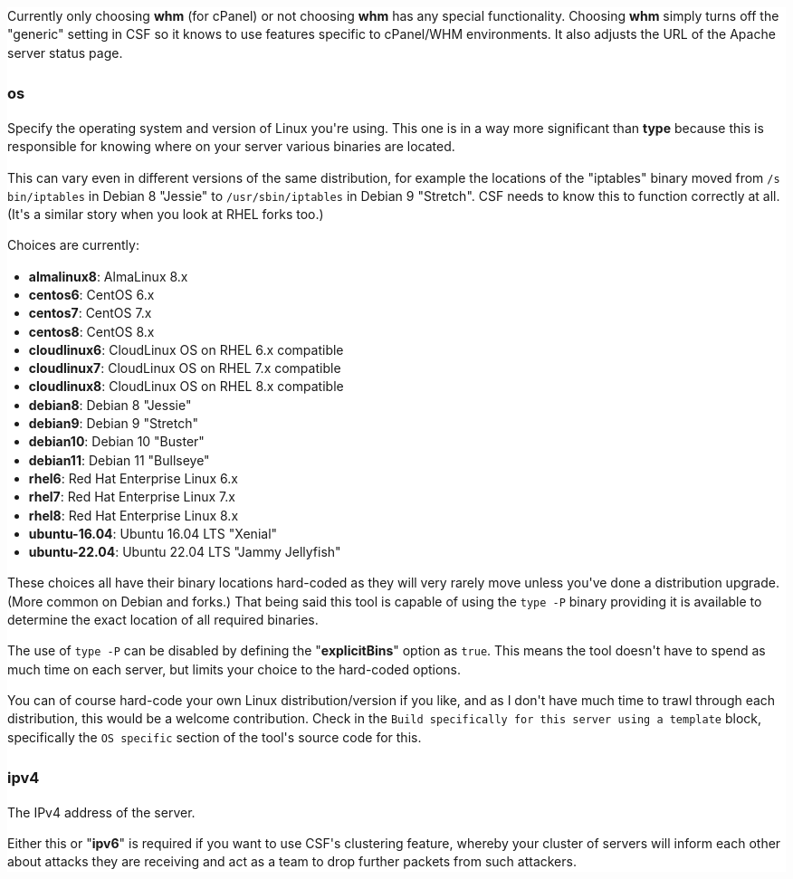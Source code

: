 Currently only choosing **whm** (for cPanel) or not choosing **whm** has any special functionality. Choosing **whm** simply turns off the "generic" setting in CSF so it knows to use features specific to cPanel/WHM environments. It also adjusts the URL of the Apache server status page.

### os

Specify the operating system and version of Linux you're using. This one is in a way more significant than **type** because this is responsible for knowing where on your server various binaries are located.

This can vary even in different versions of the same distribution, for example the locations of the "iptables" binary moved from `/sbin/iptables` in Debian 8 "Jessie" to `/usr/sbin/iptables` in Debian 9 "Stretch". CSF needs to know this to function correctly at all. (It's a similar story when you look at RHEL forks too.)

Choices are currently:

* **almalinux8**: AlmaLinux 8.x
* **centos6**: CentOS 6.x
* **centos7**: CentOS 7.x
* **centos8**: CentOS 8.x
* **cloudlinux6**: CloudLinux OS on RHEL 6.x compatible
* **cloudlinux7**: CloudLinux OS on RHEL 7.x compatible
* **cloudlinux8**: CloudLinux OS on RHEL 8.x compatible
* **debian8**: Debian 8 "Jessie"
* **debian9**: Debian 9 "Stretch"
* **debian10**: Debian 10 "Buster"
* **debian11**: Debian 11 "Bullseye"
* **rhel6**: Red Hat Enterprise Linux 6.x
* **rhel7**: Red Hat Enterprise Linux 7.x
* **rhel8**: Red Hat Enterprise Linux 8.x
* **ubuntu-16.04**: Ubuntu 16.04 LTS "Xenial"
* **ubuntu-22.04**: Ubuntu 22.04 LTS "Jammy Jellyfish"

These choices all have their binary locations hard-coded as they will very rarely move unless you've done a distribution upgrade. (More common on Debian and forks.) That being said this tool is capable of using the `type -P` binary providing it is available to determine the exact location of all required binaries.

The use of `type -P` can be disabled by defining the "**explicitBins**" option as `true`. This means the tool doesn't have to spend as much time on each server, but limits your choice to the hard-coded options.

You can of course hard-code your own Linux distribution/version if you like, and as I don't have much time to trawl through each distribution, this would be a welcome contribution. Check in the `Build specifically for this server using a template` block, specifically the `OS specific` section of the tool's source code for this.

### ipv4

The IPv4 address of the server.

Either this or "**ipv6**" is required if you want to use CSF's clustering feature, whereby your cluster of servers will inform each other about attacks they are receiving and act as a team to drop further packets from such attackers.
